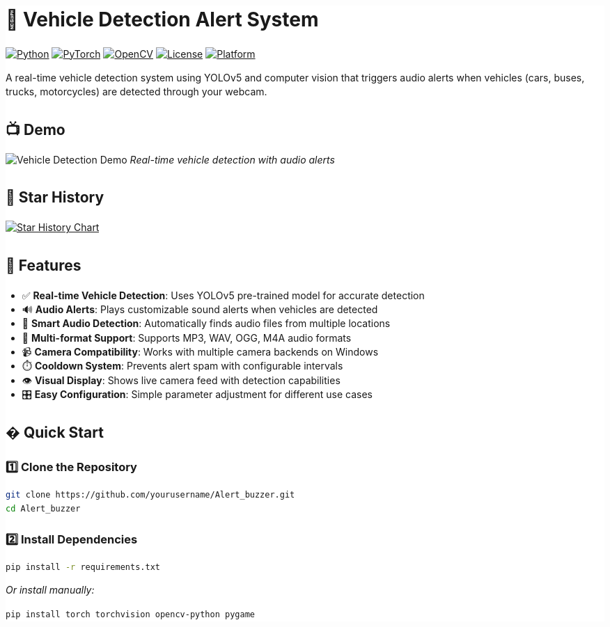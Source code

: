 # 🚗 Vehicle Detection Alert System

[![Python](https://img.shields.io/badge/Python-3.7+-blue.svg)](https://www.python.org/downloads/)
[![PyTorch](https://img.shields.io/badge/PyTorch-2.0+-red.svg)](https://pytorch.org/)
[![OpenCV](https://img.shields.io/badge/OpenCV-4.0+-green.svg)](https://opencv.org/)
[![License](https://img.shields.io/badge/License-MIT-yellow.svg)](LICENSE)
[![Platform](https://img.shields.io/badge/Platform-Windows-lightgrey.svg)](https://www.microsoft.com/en-us/windows)

A real-time vehicle detection system using YOLOv5 and computer vision that triggers audio alerts when vehicles (cars, buses, trucks, motorcycles) are detected through your webcam.

## 📺 Demo

![Vehicle Detection Demo](https://via.placeholder.com/600x300/FF0000/FFFFFF?text=Vehicle+Detection+Demo)
*Real-time vehicle detection with audio alerts*

## 🌟 Star History

[![Star History Chart](https://api.star-history.com/svg?repos=yourusername/Alert_buzzer&type=Date)](https://star-history.com/#yourusername/Alert_buzzer&Date)

## 🎯 Features

- ✅ **Real-time Vehicle Detection**: Uses YOLOv5 pre-trained model for accurate detection
- 🔊 **Audio Alerts**: Plays customizable sound alerts when vehicles are detected
- 🎵 **Smart Audio Detection**: Automatically finds audio files from multiple locations
- 📁 **Multi-format Support**: Supports MP3, WAV, OGG, M4A audio formats
- 📹 **Camera Compatibility**: Works with multiple camera backends on Windows
- ⏱️ **Cooldown System**: Prevents alert spam with configurable intervals
- 👁️ **Visual Display**: Shows live camera feed with detection capabilities
- 🎛️ **Easy Configuration**: Simple parameter adjustment for different use cases

## � Quick Start

### 1️⃣ Clone the Repository
```bash
git clone https://github.com/yourusername/Alert_buzzer.git
cd Alert_buzzer
```

### 2️⃣ Install Dependencies
```bash
pip install -r requirements.txt
```
*Or install manually:*
```bash
pip install torch torchvision opencv-python pygame
```
